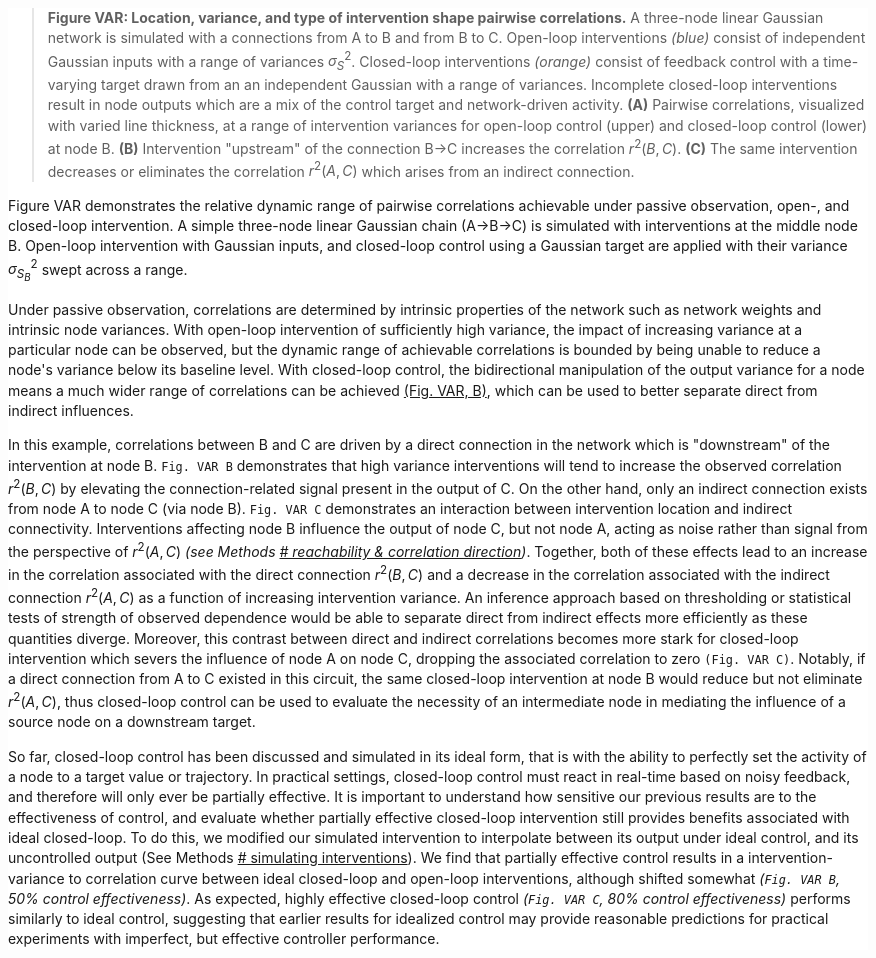 
> **Figure VAR: Location, variance, and type of intervention shape pairwise correlations.** A three-node linear Gaussian network is simulated with a connections from A to B and from B to C. Open-loop interventions *(blue)* consist of independent Gaussian inputs with a range of variances $\sigma^2_S$. Closed-loop interventions *(orange)* consist of feedback control with a time-varying target drawn from an an independent Gaussian with a range of variances. Incomplete closed-loop interventions result in node outputs which are a mix of the control target and network-driven activity. 
**(A)** Pairwise correlations, visualized with varied line thickness, at a range of intervention variances for open-loop control (upper) and closed-loop control (lower) at node B.
**(B)** Intervention "upstream" of the connection B→C increases the correlation $r^2(B,C)$. **(C)** The same intervention decreases or eliminates the correlation $r^2(A,C)$ which arises from an indirect connection.

Figure VAR demonstrates the relative dynamic range of pairwise correlations achievable under passive observation, open-, and closed-loop intervention. A simple three-node linear Gaussian chain (A→B→C) is simulated with interventions at the middle node B. Open-loop intervention with Gaussian inputs, and closed-loop control using a Gaussian target are applied with their variance $\sigma^2_{S_B}$ swept across a range. 

Under passive observation, correlations are determined by intrinsic properties of the network such as network weights and intrinsic node variances. With open-loop intervention of sufficiently high variance, the impact of increasing variance at a particular node can be observed, but the dynamic range of achievable correlations is bounded by being unable to reduce a node's variance below its baseline level. With closed-loop control, the bidirectional manipulation of the output variance for a node means a much wider range of correlations can be achieved [(Fig. VAR, B)](#fig-var), which can be used to better separate direct from indirect influences.

In this example, correlations between B and C are driven by a direct connection in the network which is "downstream" of the intervention at node B. `Fig. VAR B` demonstrates that high variance interventions will tend to increase the observed correlation $r^2(B,C)$ by elevating the connection-related signal present in the output of C. On the other hand, only an indirect connection exists from node A to node C (via node B). `Fig. VAR C` demonstrates an interaction between intervention location and indirect connectivity. Interventions affecting node B influence the output of node C, but not node A, acting as noise rather than signal from the perspective of $r^2(A,C)$ *(see Methods [# reachability & correlation direction](/section_content/methods_coreach_sign.md))*. Together, both of these effects lead to an increase in the correlation associated with the direct connection $r^2(B,C)$ and a decrease in the correlation associated with the indirect connection $r^2(A,C)$ as a function of increasing intervention variance. An inference approach based on thresholding or statistical tests of strength of observed dependence would be able to separate direct from indirect effects more efficiently as these quantities diverge. Moreover, this contrast between direct and indirect correlations becomes more stark for closed-loop intervention which severs the influence of node A on node C, dropping the associated correlation to zero `(Fig. VAR C)`. Notably, if a direct connection from A to C existed in this circuit, the same closed-loop intervention at node B would reduce but not eliminate $r^2(A,C)$, thus closed-loop control can be used to evaluate the necessity of an intermediate node in mediating the influence of a source node on a downstream target.

So far, closed-loop control has been discussed and simulated in its ideal form, that is with the ability to perfectly set the activity of a node to a target value or trajectory. In practical settings, closed-loop control must react in real-time based on noisy feedback, and therefore will only ever be partially effective. It is important to understand how sensitive our previous results are to the effectiveness of control, and evaluate whether partially effective closed-loop intervention still provides benefits associated with ideal closed-loop. To do this, we modified our simulated intervention to interpolate between its output under ideal control, and its uncontrolled output (See Methods [# simulating interventions](/section_content/methods_interventions.md)). We find that partially effective control results in a intervention-variance to correlation curve between ideal closed-loop and open-loop interventions, although shifted somewhat *(`Fig. VAR B`, 50% control effectiveness)*. As expected, highly effective closed-loop control *(`Fig. VAR C`, 80% control effectiveness)* performs similarly to ideal control, suggesting that earlier results for idealized control may provide reasonable predictions for practical experiments with imperfect, but effective controller performance.
